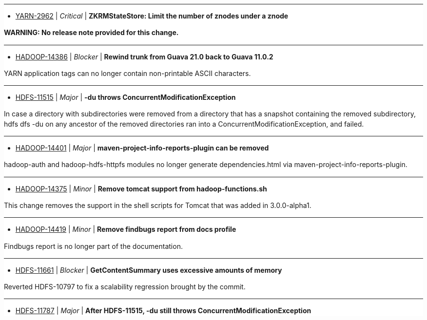 
---

* [YARN-2962](https://issues.apache.org/jira/browse/YARN-2962) | *Critical* | **ZKRMStateStore: Limit the number of znodes under a znode**

**WARNING: No release note provided for this change.**


---

* [HADOOP-14386](https://issues.apache.org/jira/browse/HADOOP-14386) | *Blocker* | **Rewind trunk from Guava 21.0 back to Guava 11.0.2**

YARN application tags can no longer contain non-printable ASCII characters.


---

* [HDFS-11515](https://issues.apache.org/jira/browse/HDFS-11515) | *Major* | **-du throws ConcurrentModificationException**

In case a directory with subdirectories were removed from a directory that has a snapshot containing the removed subdirectory, hdfs dfs -du on any ancestor of the removed directories ran into a ConcurrentModificationException, and failed.


---

* [HADOOP-14401](https://issues.apache.org/jira/browse/HADOOP-14401) | *Major* | **maven-project-info-reports-plugin can be removed**

hadoop-auth and hadoop-hdfs-httpfs modules no longer generate dependencies.html via maven-project-info-reports-plugin.


---

* [HADOOP-14375](https://issues.apache.org/jira/browse/HADOOP-14375) | *Minor* | **Remove tomcat support from hadoop-functions.sh**

This change removes the support in the shell scripts for Tomcat that was added in 3.0.0-alpha1.


---

* [HADOOP-14419](https://issues.apache.org/jira/browse/HADOOP-14419) | *Minor* | **Remove findbugs report from docs profile**

Findbugs report is no longer part of the documentation.


---

* [HDFS-11661](https://issues.apache.org/jira/browse/HDFS-11661) | *Blocker* | **GetContentSummary uses excessive amounts of memory**

Reverted HDFS-10797 to fix a scalability regression brought by the commit.


---

* [HDFS-11787](https://issues.apache.org/jira/browse/HDFS-11787) | *Major* | **After HDFS-11515, -du still throws ConcurrentModificationException**
